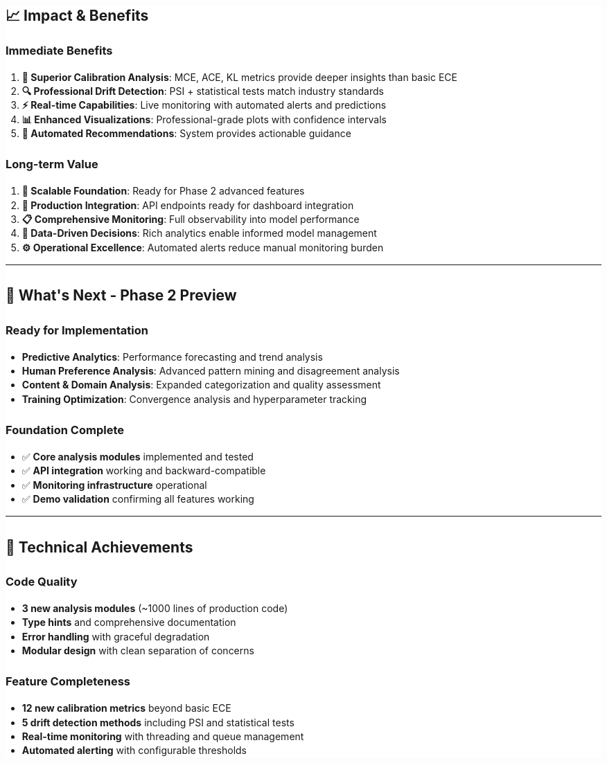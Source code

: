 
## 📈 **Impact & Benefits**

### **Immediate Benefits**
1. **🎯 Superior Calibration Analysis**: MCE, ACE, KL metrics provide deeper insights than basic ECE
2. **🔍 Professional Drift Detection**: PSI + statistical tests match industry standards
3. **⚡ Real-time Capabilities**: Live monitoring with automated alerts and predictions
4. **📊 Enhanced Visualizations**: Professional-grade plots with confidence intervals
5. **🤖 Automated Recommendations**: System provides actionable guidance

### **Long-term Value**
1. **🚀 Scalable Foundation**: Ready for Phase 2 advanced features
2. **🔧 Production Integration**: API endpoints ready for dashboard integration
3. **📋 Comprehensive Monitoring**: Full observability into model performance
4. **🎯 Data-Driven Decisions**: Rich analytics enable informed model management
5. **⚙️ Operational Excellence**: Automated alerts reduce manual monitoring burden

---

## 🔄 **What's Next - Phase 2 Preview**

### **Ready for Implementation**
- **Predictive Analytics**: Performance forecasting and trend analysis
- **Human Preference Analysis**: Advanced pattern mining and disagreement analysis
- **Content & Domain Analysis**: Expanded categorization and quality assessment
- **Training Optimization**: Convergence analysis and hyperparameter tracking

### **Foundation Complete**
- ✅ **Core analysis modules** implemented and tested
- ✅ **API integration** working and backward-compatible
- ✅ **Monitoring infrastructure** operational
- ✅ **Demo validation** confirming all features working

---

## 🎯 **Technical Achievements**

### **Code Quality**
- **3 new analysis modules** (~1000 lines of production code)
- **Type hints** and comprehensive documentation
- **Error handling** with graceful degradation
- **Modular design** with clean separation of concerns

### **Feature Completeness**
- **12 new calibration metrics** beyond basic ECE
- **5 drift detection methods** including PSI and statistical tests
- **Real-time monitoring** with threading and queue management
- **Automated alerting** with configurable thresholds
